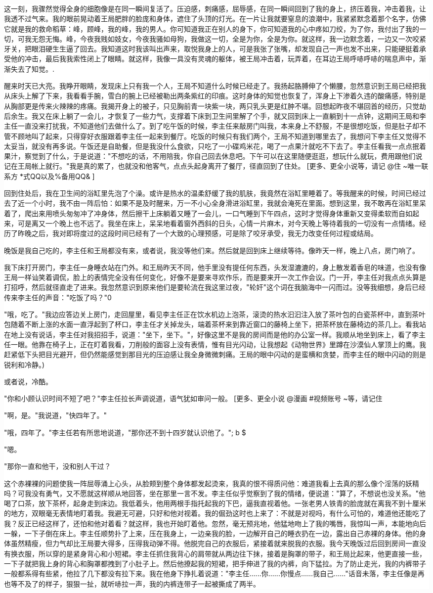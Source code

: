 

这一刻，我骤然觉得全身的细胞像是在同一瞬间复活了。压迫感，刺痛感，屈辱感，在同一瞬间回到了我的身上，挤压着我，冲击着我，让我透不过气来。我的眼前晃动着王局肥胖的脸庞和身体，遮住了头顶的灯光。在一片让我就要窒息的浪潮中，我紧紧默念着那个名字，仿佛它就是我的救命稻草：峰，顾峰，我的峰，我的男人。你可知道我正在别人的身下，你可知道我的心中疼如刀绞，为了你，我付出了我的一切，可我无怨无悔。峰，今夜我贱如妓女，今夜我骚如母狗，我做这一切，全是为你，全是为你。就这样，我一边默念着，一边又一次咬紧牙关，把眼泪硬生生逼了回去。我知道这时我该叫出声来，取悦我身上的人，可是我张了张嘴，却发现自己一声也发不出来，只能硬挺着承受他的冲击，最后我我索性闭上了眼睛。就这样，我像一具没有灵魂的躯体，被王局冲击着，玩弄着，在耳边王局呼哧呼哧的喘息声中，渐渐失去了知觉。.



醒来时天已大亮。我睁开眼睛，发现床上只有我一个人，王局不知道什么时候已经走了。我扬起胳膊伸了个懒腰，忽然意识到王局已经把我从床头上解了下来，我看看手腕，雪白的腕上已经被勒出两条紫红的印痕。这时身体的知觉也恢复了，浑身上下渗着久违的酸痛感，特别是从胸部更是传来火辣辣的疼痛。我揭开身上的被子，只见胸前青一块紫一块，两只乳头更是红肿不堪。回想起昨夜不堪回首的经历，只觉劫后余生。我又在床上躺了一会儿，才恢复了一些力气，支撑着下床到卫生间里解了个手，就又回到床上一直躺到十一点钟，这期间王局和李主任一直没来打扰我，不知道他们去做什么了。到了吃午饭的时候，李主任来敲房门叫我，本来身上不舒服，不是很想吃饭，但是肚子却不管不顾地叫了起来，只得穿好衣服跟着李主任一起来到餐厅。吃饭的时候只有我们两个，王局不知道到哪里去了，我想问下李主任又觉得不太妥当，就没有再多说。午饭还是自助餐，但是我没什么食欲，只吃了一小碟鸡米花，喝了一点果汁就吃不下去了。李主任看我一点点抿着果汁，察觉到了什么，于是说道："不想吃的话，不用陪我，你自己回去休息吧。下午可以在这里随便逛逛，想玩什么就玩，费用跟他们说记在王局帐上就行。"我是真的累了，也就没和他客气，点点头起身离开了餐厅，径直回到了住处。 [更多、更全小说等，请记 @住 ~唯一联系方 *式QQ以及%备用QQ& ]



回到住处后，我在卫生间的浴缸里先泡了个澡。或许是热水的温柔舒缓了我的肌肤，我竟然在浴缸里睡着了。等我醒来的时候，时间已经过去了近一个小时，我不由一阵后怕：如果不是及时醒来，万一不小心全身滑进浴缸里，我就会淹死在里面。想到这里，我不敢再在浴缸里呆着了，爬出来用喷头匆匆冲了冲身体，然后擦干上床躺着又睡了一会儿，一口气睡到下午四点，这时才觉得身体重新又变得柔软而自如起来，可是离又一个晚上也不远了。我坐在床上，呆呆地看着窗外西斜的日头，心情一片麻木，对今天晚上等待着我的一切没有一点情绪。经历了昨晚之后，我对即将度过的这段时间已经有了一个大致的心理预感，可是除了咬牙承受，我无力改变任何过程或结局。



晚饭是我自己吃的，李主任和王局都没有来，或者说，我没等他们来。然后就是回到床上继续等待。像昨天一样，晚上八点，房门响了。



我下床打开房门，李主任一身睡衣站在门外。和王局昨天不同，他手里没有提任何东西，头发湿漉漉的，身上散发着香皂的味道，也没有像王局一样讪笑着调侃，脸上的表情完全没有任何变化，好像不是要来寻欢作乐，而是要来开一次工作会议。门一开，李主任对我点点头算是打招呼，然后就径直走了进来。我忽然意识到原来他们是要轮流在我这里过夜，"轮奸"这个词在我脑海中一闪而过。没等我细想，身后已经传来李主任的声音："吃饭了吗？"0



"哦，吃了。"我边应答边关上房门，走回屋里，看见李主任正在饮水机边上泡茶，滚烫的热水汩汩注入放了茶叶包的白瓷茶杯中，直到茶叶包随着不断上涨的水面一直浮起到了杯口，李主任才关掉龙头，端着茶杯来到靠近窗口的藤椅上坐下，把茶杯放在藤椅边的茶几上。看我站在地上没有说话，李主任对我招招手，说道："坐下，坐下。"，好像这里不是我的房间而是他的办公室一样。我顺从地坐到床上，看了李主任一眼。他靠在椅子上，正在盯着我看，刀削般的面容上没有表情，惟有目光闪动，让我想起《动物世界》里蹲在沙漠仙人掌顶上的鹰。我赶紧低下头把目光避开，但仍然能感觉到那目光的压迫感让我全身微微刺痛。王局的眼中闪动的是蛮横和贪婪，而李主任的眼中闪动的则是锐利和冷静。)



或者说，冷酷。



"你和小顾认识时间不短了吧？"李主任拉长声调说道，语气犹如审问一般。 [更多、更全小说 @漫画 #视频账号 ~等，请记住



"啊，是。"我说道，"快四年了。"



"哦，四年了。"李主任若有所思地说道，"那你还不到十四岁就认识他了。"; b $



"嗯。



"那你一直和他干，没和别人干过？



这个赤裸裸的问题使我一阵屈辱涌上心头，从脸颊到整个身体都发起烫来，我真的恨不得质问他：难道我看上去真的那么像个淫荡的妖精吗？可我没有勇气，又不愿就这样顺从地回答，坐在那里一言不发。李主任似乎觉察到了我的情绪，便说道："算了，不想说也没关系。"他喝了口茶，放下茶杯，起身走到床边。我低着头，他用两根手指托起我的下巴，逼我直视着他。一张老男人铁青的脸庞就在离我不到十厘米的地方，双眼毫无表情地盯着我。我避无可避，只好和他对视着。我的倔劲这时也上来了：不就是对视吗，有什么可怕的，难道他还能吃了我？反正已经这样了，还怕和他对着看？就这样，我也开始盯着他。忽然，毫无预兆地，他猛地吻上了我的嘴唇，我惊叫一声，本能地向后一躲，一下子倒在床上。李主任顺势扑了上来，压在我身上，一边亲我的脸，一边解开自己的睡衣扔在一边，露出自己赤裸的身体。他的身体虽然精瘦，但力气却比王局要大得多，压得我动弹不得。他脱完自己的衣服后，紧接着就来脱我的衣服。我今天晚饭过后回到房间一直没有换衣服，所以穿的是紧身背心和小短裙。李主任抓住我背心的肩带就从两边往下抹，接着是胸罩的带子，和王局比起来，他更直接一些，一下子就把我上身的背心和胸罩都拽到了小肚子上。然后他撩起我的短裙，把手伸进了我的内裤，向下猛拉。为了防止走光，我的内裤带子一般都系得有些紧，他拉了几下都没有拉下来。我在他身下挣扎着说道："李主任......你......你慢点......我自己......"话音未落，李主任像是再也等不及了的样子，狠狠一扯，就听哧拉一声，我的内裤连带子一起被撕成了两半。

